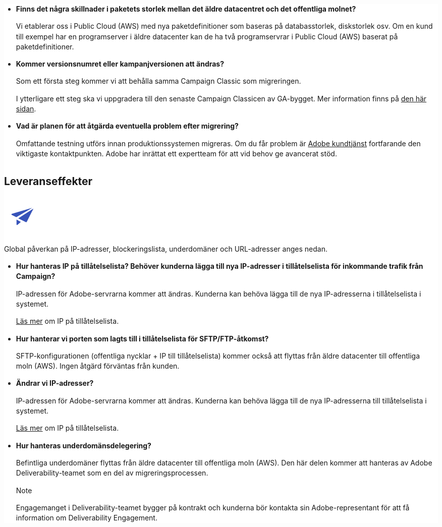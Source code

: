 * **Finns det några skillnader i paketets storlek mellan det äldre datacentret och det offentliga molnet?**

  Vi etablerar oss i Public Cloud (AWS) med nya paketdefinitioner som baseras på databasstorlek, diskstorlek osv. Om en kund till exempel har en programserver i äldre datacenter kan de ha två programservrar i Public Cloud (AWS) baserat på paketdefinitioner.

* **Kommer versionsnumret eller kampanjversionen att ändras?**

  Som ett första steg kommer vi att behålla samma Campaign Classic som migreringen.

  I ytterligare ett steg ska vi uppgradera till den senaste Campaign Classicen av GA-bygget. Mer information finns på [den här sidan](../../rn/using/rn-overview.md).

* **Vad är planen för att åtgärda eventuella problem efter migrering?**

  Omfattande testning utförs innan produktionssystemen migreras. Om du får problem är [Adobe kundtjänst](https://experienceleague.adobe.com/sv?support-solution=Campaign#support) fortfarande den viktigaste kontaktpunkten. Adobe har inrättat ett expertteam för att vid behov ge avancerat stöd.

## Leveranseffekter

![](assets/do-not-translate/features.png)

Global påverkan på IP-adresser, blockeringslista, underdomäner och URL-adresser anges nedan.

* **Hur hanteras IP på tillåtelselista? Behöver kunderna lägga till nya IP-adresser i tillåtelselista för inkommande trafik från Campaign?**

  IP-adressen för Adobe-servrarna kommer att ändras. Kunderna kan behöva lägga till de nya IP-adresserna i tillåtelselista i systemet.

  [Läs mer](#config) om IP på tillåtelselista.

* **Hur hanterar vi porten som lagts till i tillåtelselista för SFTP/FTP-åtkomst?**

  SFTP-konfigurationen (offentliga nycklar + IP till tillåtelselista) kommer också att flyttas från äldre datacenter till offentliga moln (AWS). Ingen åtgärd förväntas från kunden.

* **Ändrar vi IP-adresser?**

  IP-adressen för Adobe-servrarna kommer att ändras. Kunderna kan behöva lägga till de nya IP-adresserna till tillåtelselista i systemet.

  [Läs mer](#config) om IP på tillåtelselista.

* **Hur hanteras underdomänsdelegering?**

  Befintliga underdomäner flyttas från äldre datacenter till offentliga moln (AWS). Den här delen kommer att hanteras av Adobe Deliverability-teamet som en del av migreringsprocessen.

  >[!NOTE]
  >
  >Engagemanget i Deliverability-teamet bygger på kontrakt och kunderna bör kontakta sin Adobe-representant för att få information om Deliverability Engagement.
